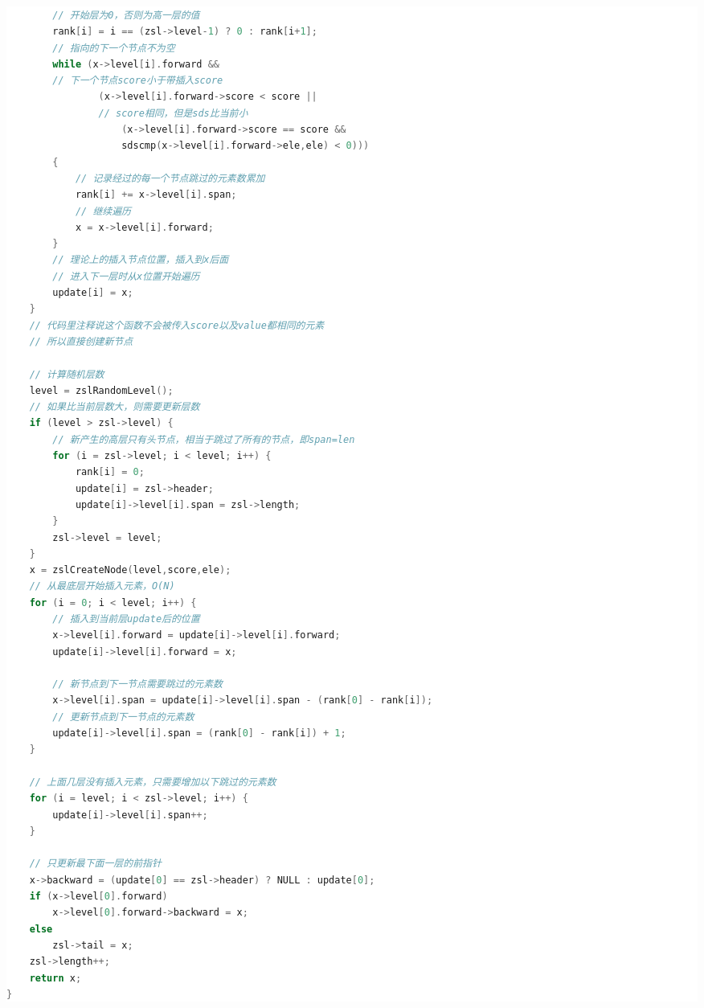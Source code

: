 ```c
        // 开始层为0，否则为高一层的值
        rank[i] = i == (zsl->level-1) ? 0 : rank[i+1];
        // 指向的下一个节点不为空
        while (x->level[i].forward &&
        // 下一个节点score小于带插入score
                (x->level[i].forward->score < score ||
                // score相同，但是sds比当前小
                    (x->level[i].forward->score == score &&
                    sdscmp(x->level[i].forward->ele,ele) < 0)))
        {
            // 记录经过的每一个节点跳过的元素数累加
            rank[i] += x->level[i].span;
            // 继续遍历
            x = x->level[i].forward;
        }
        // 理论上的插入节点位置，插入到x后面
        // 进入下一层时从x位置开始遍历
        update[i] = x;
    }
    // 代码里注释说这个函数不会被传入score以及value都相同的元素
    // 所以直接创建新节点

    // 计算随机层数
    level = zslRandomLevel();
    // 如果比当前层数大，则需要更新层数
    if (level > zsl->level) {
        // 新产生的高层只有头节点，相当于跳过了所有的节点，即span=len
        for (i = zsl->level; i < level; i++) {
            rank[i] = 0;
            update[i] = zsl->header;
            update[i]->level[i].span = zsl->length;
        }
        zsl->level = level;
    }
    x = zslCreateNode(level,score,ele);
    // 从最底层开始插入元素，O(N)
    for (i = 0; i < level; i++) {
        // 插入到当前层update后的位置
        x->level[i].forward = update[i]->level[i].forward;
        update[i]->level[i].forward = x;

        // 新节点到下一节点需要跳过的元素数
        x->level[i].span = update[i]->level[i].span - (rank[0] - rank[i]);
        // 更新节点到下一节点的元素数
        update[i]->level[i].span = (rank[0] - rank[i]) + 1;
    }

    // 上面几层没有插入元素，只需要增加以下跳过的元素数
    for (i = level; i < zsl->level; i++) {
        update[i]->level[i].span++;
    }

    // 只更新最下面一层的前指针
    x->backward = (update[0] == zsl->header) ? NULL : update[0];
    if (x->level[0].forward)
        x->level[0].forward->backward = x;
    else
        zsl->tail = x;
    zsl->length++;
    return x;
}
```
